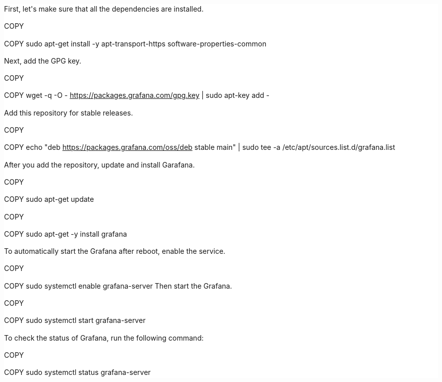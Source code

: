 First, let's make sure that all the dependencies are installed.


COPY

COPY
sudo apt-get install -y apt-transport-https software-properties-common


Next, add the GPG key.


COPY

COPY
wget -q -O - https://packages.grafana.com/gpg.key | sudo apt-key add -


Add this repository for stable releases.


COPY

COPY
echo "deb https://packages.grafana.com/oss/deb stable main" | sudo tee -a /etc/apt/sources.list.d/grafana.list


After you add the repository, update and install Garafana.


COPY

COPY
sudo apt-get update

COPY

COPY
sudo apt-get -y install grafana


To automatically start the Grafana after reboot, enable the service.


COPY

COPY
sudo systemctl enable grafana-server
Then start the Grafana.


COPY

COPY
sudo systemctl start grafana-server


To check the status of Grafana, run the following command:


COPY

COPY
sudo systemctl status grafana-server
